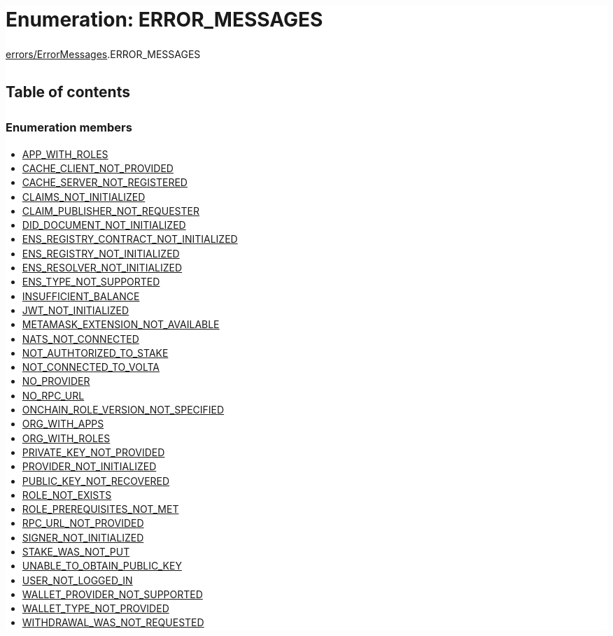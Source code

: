 # Enumeration: ERROR\_MESSAGES

[errors/ErrorMessages](../modules/errors_ErrorMessages.md).ERROR_MESSAGES

## Table of contents

### Enumeration members

- [APP\_WITH\_ROLES](errors_ErrorMessages.ERROR_MESSAGES.md#app_with_roles)
- [CACHE\_CLIENT\_NOT\_PROVIDED](errors_ErrorMessages.ERROR_MESSAGES.md#cache_client_not_provided)
- [CACHE\_SERVER\_NOT\_REGISTERED](errors_ErrorMessages.ERROR_MESSAGES.md#cache_server_not_registered)
- [CLAIMS\_NOT\_INITIALIZED](errors_ErrorMessages.ERROR_MESSAGES.md#claims_not_initialized)
- [CLAIM\_PUBLISHER\_NOT\_REQUESTER](errors_ErrorMessages.ERROR_MESSAGES.md#claim_publisher_not_requester)
- [DID\_DOCUMENT\_NOT\_INITIALIZED](errors_ErrorMessages.ERROR_MESSAGES.md#did_document_not_initialized)
- [ENS\_REGISTRY\_CONTRACT\_NOT\_INITIALIZED](errors_ErrorMessages.ERROR_MESSAGES.md#ens_registry_contract_not_initialized)
- [ENS\_REGISTRY\_NOT\_INITIALIZED](errors_ErrorMessages.ERROR_MESSAGES.md#ens_registry_not_initialized)
- [ENS\_RESOLVER\_NOT\_INITIALIZED](errors_ErrorMessages.ERROR_MESSAGES.md#ens_resolver_not_initialized)
- [ENS\_TYPE\_NOT\_SUPPORTED](errors_ErrorMessages.ERROR_MESSAGES.md#ens_type_not_supported)
- [INSUFFICIENT\_BALANCE](errors_ErrorMessages.ERROR_MESSAGES.md#insufficient_balance)
- [JWT\_NOT\_INITIALIZED](errors_ErrorMessages.ERROR_MESSAGES.md#jwt_not_initialized)
- [METAMASK\_EXTENSION\_NOT\_AVAILABLE](errors_ErrorMessages.ERROR_MESSAGES.md#metamask_extension_not_available)
- [NATS\_NOT\_CONNECTED](errors_ErrorMessages.ERROR_MESSAGES.md#nats_not_connected)
- [NOT\_AUTHTORIZED\_TO\_STAKE](errors_ErrorMessages.ERROR_MESSAGES.md#not_authtorized_to_stake)
- [NOT\_CONNECTED\_TO\_VOLTA](errors_ErrorMessages.ERROR_MESSAGES.md#not_connected_to_volta)
- [NO\_PROVIDER](errors_ErrorMessages.ERROR_MESSAGES.md#no_provider)
- [NO\_RPC\_URL](errors_ErrorMessages.ERROR_MESSAGES.md#no_rpc_url)
- [ONCHAIN\_ROLE\_VERSION\_NOT\_SPECIFIED](errors_ErrorMessages.ERROR_MESSAGES.md#onchain_role_version_not_specified)
- [ORG\_WITH\_APPS](errors_ErrorMessages.ERROR_MESSAGES.md#org_with_apps)
- [ORG\_WITH\_ROLES](errors_ErrorMessages.ERROR_MESSAGES.md#org_with_roles)
- [PRIVATE\_KEY\_NOT\_PROVIDED](errors_ErrorMessages.ERROR_MESSAGES.md#private_key_not_provided)
- [PROVIDER\_NOT\_INITIALIZED](errors_ErrorMessages.ERROR_MESSAGES.md#provider_not_initialized)
- [PUBLIC\_KEY\_NOT\_RECOVERED](errors_ErrorMessages.ERROR_MESSAGES.md#public_key_not_recovered)
- [ROLE\_NOT\_EXISTS](errors_ErrorMessages.ERROR_MESSAGES.md#role_not_exists)
- [ROLE\_PREREQUISITES\_NOT\_MET](errors_ErrorMessages.ERROR_MESSAGES.md#role_prerequisites_not_met)
- [RPC\_URL\_NOT\_PROVIDED](errors_ErrorMessages.ERROR_MESSAGES.md#rpc_url_not_provided)
- [SIGNER\_NOT\_INITIALIZED](errors_ErrorMessages.ERROR_MESSAGES.md#signer_not_initialized)
- [STAKE\_WAS\_NOT\_PUT](errors_ErrorMessages.ERROR_MESSAGES.md#stake_was_not_put)
- [UNABLE\_TO\_OBTAIN\_PUBLIC\_KEY](errors_ErrorMessages.ERROR_MESSAGES.md#unable_to_obtain_public_key)
- [USER\_NOT\_LOGGED\_IN](errors_ErrorMessages.ERROR_MESSAGES.md#user_not_logged_in)
- [WALLET\_PROVIDER\_NOT\_SUPPORTED](errors_ErrorMessages.ERROR_MESSAGES.md#wallet_provider_not_supported)
- [WALLET\_TYPE\_NOT\_PROVIDED](errors_ErrorMessages.ERROR_MESSAGES.md#wallet_type_not_provided)
- [WITHDRAWAL\_WAS\_NOT\_REQUESTED](errors_ErrorMessages.ERROR_MESSAGES.md#withdrawal_was_not_requested)
